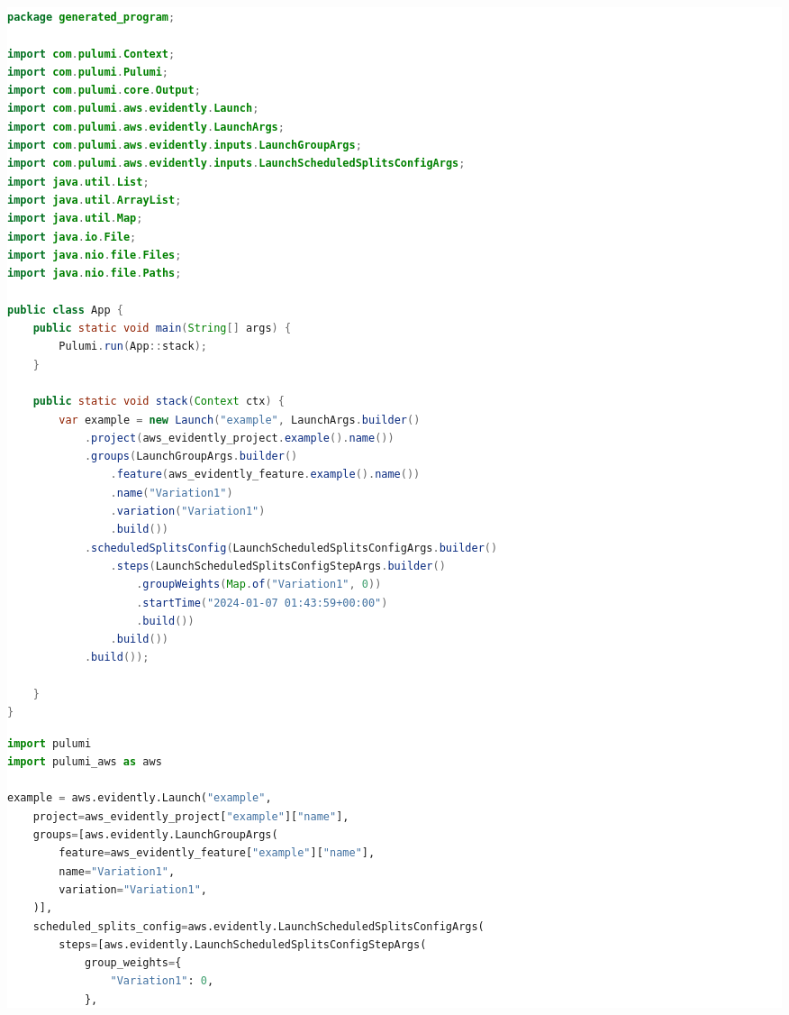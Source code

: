 ```java
package generated_program;

import com.pulumi.Context;
import com.pulumi.Pulumi;
import com.pulumi.core.Output;
import com.pulumi.aws.evidently.Launch;
import com.pulumi.aws.evidently.LaunchArgs;
import com.pulumi.aws.evidently.inputs.LaunchGroupArgs;
import com.pulumi.aws.evidently.inputs.LaunchScheduledSplitsConfigArgs;
import java.util.List;
import java.util.ArrayList;
import java.util.Map;
import java.io.File;
import java.nio.file.Files;
import java.nio.file.Paths;

public class App {
    public static void main(String[] args) {
        Pulumi.run(App::stack);
    }

    public static void stack(Context ctx) {
        var example = new Launch("example", LaunchArgs.builder()        
            .project(aws_evidently_project.example().name())
            .groups(LaunchGroupArgs.builder()
                .feature(aws_evidently_feature.example().name())
                .name("Variation1")
                .variation("Variation1")
                .build())
            .scheduledSplitsConfig(LaunchScheduledSplitsConfigArgs.builder()
                .steps(LaunchScheduledSplitsConfigStepArgs.builder()
                    .groupWeights(Map.of("Variation1", 0))
                    .startTime("2024-01-07 01:43:59+00:00")
                    .build())
                .build())
            .build());

    }
}
```


</pulumi-choosable>
</div>


<div>
<pulumi-choosable type="language" values="python">

```python
import pulumi
import pulumi_aws as aws

example = aws.evidently.Launch("example",
    project=aws_evidently_project["example"]["name"],
    groups=[aws.evidently.LaunchGroupArgs(
        feature=aws_evidently_feature["example"]["name"],
        name="Variation1",
        variation="Variation1",
    )],
    scheduled_splits_config=aws.evidently.LaunchScheduledSplitsConfigArgs(
        steps=[aws.evidently.LaunchScheduledSplitsConfigStepArgs(
            group_weights={
                "Variation1": 0,
            },
```